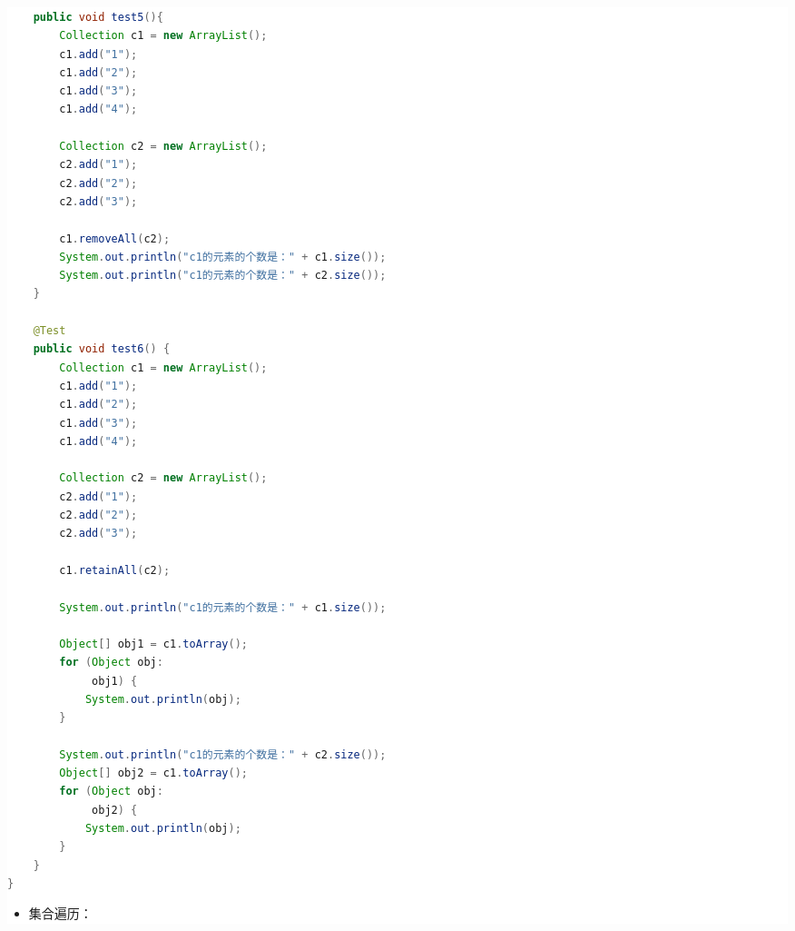   ```java
      public void test5(){
          Collection c1 = new ArrayList();
          c1.add("1");
          c1.add("2");
          c1.add("3");
          c1.add("4");
  
          Collection c2 = new ArrayList();
          c2.add("1");
          c2.add("2");
          c2.add("3");
  
          c1.removeAll(c2);
          System.out.println("c1的元素的个数是：" + c1.size());
          System.out.println("c1的元素的个数是：" + c2.size());
      }
  
      @Test
      public void test6() {
          Collection c1 = new ArrayList();
          c1.add("1");
          c1.add("2");
          c1.add("3");
          c1.add("4");
  
          Collection c2 = new ArrayList();
          c2.add("1");
          c2.add("2");
          c2.add("3");
  
          c1.retainAll(c2);
  
          System.out.println("c1的元素的个数是：" + c1.size());
  
          Object[] obj1 = c1.toArray();
          for (Object obj:
               obj1) {
              System.out.println(obj);
          }
  
          System.out.println("c1的元素的个数是：" + c2.size());
          Object[] obj2 = c1.toArray();
          for (Object obj:
               obj2) {
              System.out.println(obj);
          }
      }
  }
  ```

+ 集合遍历：
